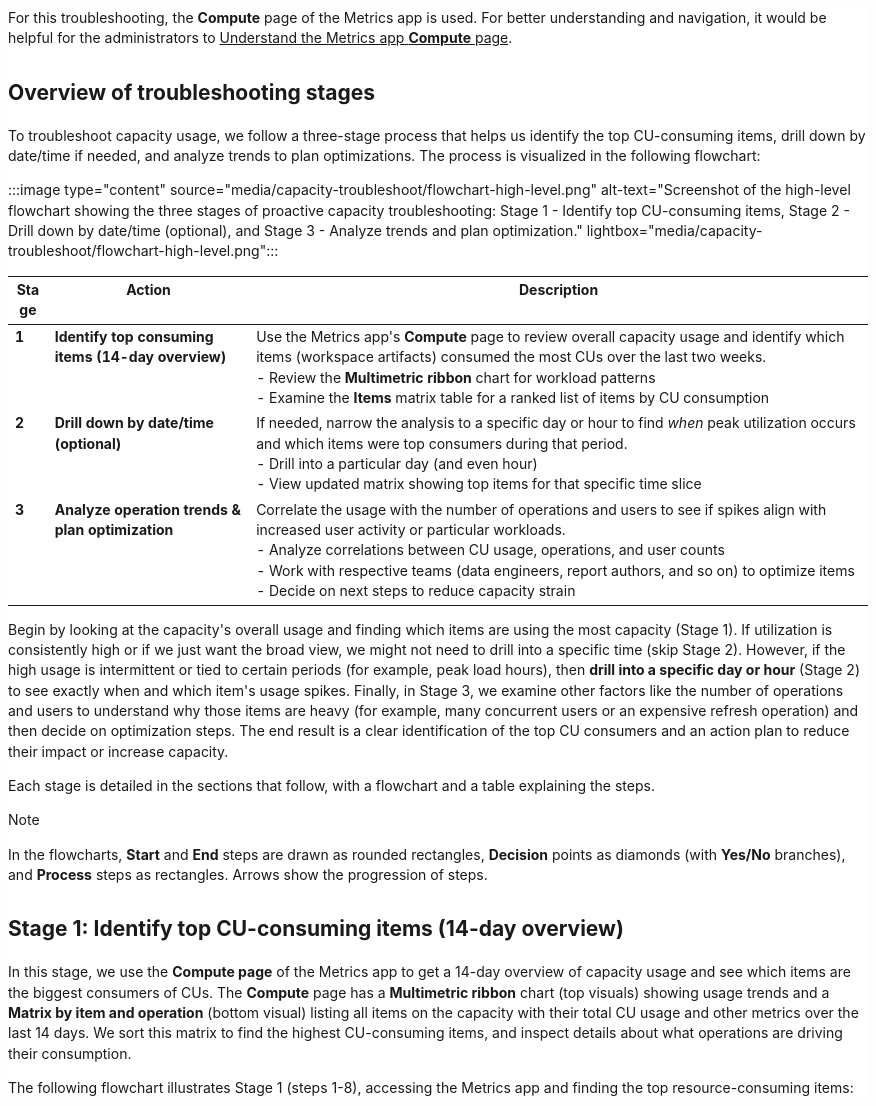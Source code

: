 For this troubleshooting, the **Compute** page of the Metrics app is used. For better understanding and navigation, it would be helpful for the administrators to [Understand the Metrics app **Compute** page](metrics-app-compute-page.md).

## Overview of troubleshooting stages

To troubleshoot capacity usage, we follow a three-stage process that helps us identify the top CU-consuming items, drill down by date/time if needed, and analyze trends to plan optimizations. The process is visualized in the following flowchart:

:::image type="content" source="media/capacity-troubleshoot/flowchart-high-level.png" alt-text="Screenshot of the high-level flowchart showing the three stages of proactive capacity troubleshooting: Stage 1 - Identify top CU-consuming items, Stage 2 - Drill down by date/time (optional), and Stage 3 - Analyze trends and plan optimization." lightbox="media/capacity-troubleshoot/flowchart-high-level.png":::

| Stage | Action | Description |
|-------|-------------|----------------|
| **1** |**Identify top consuming items (14-day overview)** | Use the Metrics app's **Compute** page to review overall capacity usage and identify which items (workspace artifacts) consumed the most CUs over the last two weeks. <br>- Review the **Multimetric ribbon** chart for workload patterns<br>- Examine the **Items** matrix table for a ranked list of items by CU consumption |
| **2** |**Drill down by date/time (optional)** | If needed, narrow the analysis to a specific day or hour to find *when* peak utilization occurs and which items were top consumers during that period. <br>- Drill into a particular day (and even hour)<br>- View updated matrix showing top items for that specific time slice |
| **3** |**Analyze operation trends & plan optimization** | Correlate the usage with the number of operations and users to see if spikes align with increased user activity or particular workloads. <br>- Analyze correlations between CU usage, operations, and user counts<br>- Work with respective teams (data engineers, report authors, and so on) to optimize items<br>- Decide on next steps to reduce capacity strain |

Begin by looking at the capacity's overall usage and finding which items are using the most capacity (Stage 1). If utilization is consistently high or if we just want the broad view, we might not need to drill into a specific time (skip Stage 2). However, if the high usage is intermittent or tied to certain periods (for example, peak load hours), then **drill into a specific day or hour** (Stage 2) to see exactly when and which item's usage spikes. Finally, in Stage 3, we examine other factors like the number of operations and users to understand why those items are heavy (for example, many concurrent users or an expensive refresh operation) and then decide on optimization steps. The end result is a clear identification of the top CU consumers and an action plan to reduce their impact or increase capacity.

Each stage is detailed in the sections that follow, with a flowchart and a table explaining the steps.

> [!NOTE]
> In the flowcharts, **Start** and **End** steps are drawn as rounded rectangles, **Decision** points as diamonds (with **Yes/No** branches), and **Process** steps as rectangles. Arrows show the progression of steps. 

## Stage 1: Identify top CU-consuming items (14-day overview)

In this stage, we use the **Compute page** of the Metrics app to get a 14-day overview of capacity usage and see which items are the biggest consumers of CUs. The **Compute** page has a **Multimetric ribbon** chart (top visuals) showing usage trends and a **Matrix by item and operation** (bottom visual) listing all items on the capacity with their total CU usage and other metrics over the last 14 days. We sort this matrix to find the highest CU-consuming items, and inspect details about what operations are driving their consumption.

The following flowchart illustrates Stage 1 (steps 1-8), accessing the Metrics app and finding the top resource-consuming items:

